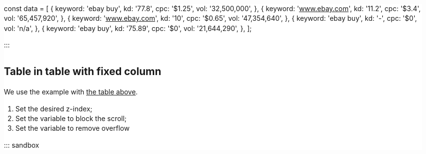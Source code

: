 const data = [
  {
    keyword: 'ebay buy',
    kd: '77.8',
    cpc: '$1.25',
    vol: '32,500,000',
  },
  {
    keyword: 'www.ebay.com',
    kd: '11.2',
    cpc: '$3.4',
    vol: '65,457,920',
  },
  {
    keyword: 'www.ebay.com',
    kd: '10',
    cpc: '$0.65',
    vol: '47,354,640',
  },
  {
    keyword: 'ebay buy',
    kd: '-',
    cpc: '$0',
    vol: 'n/a',
  },
  {
    keyword: 'ebay buy',
    kd: '75.89',
    cpc: '$0',
    vol: '21,644,290',
  },
];
</script>

:::

## Table in table with fixed column

We use the example with [the table above](/table-group/data-table/data-table#table_in_table).

1. Set the desired z-index;
2. Set the variable to block the scroll;
3. Set the variable to remove overflow

::: sandbox

<script lang="tsx">
import React from 'react';
import DataTable from '@semcore/ui/data-table';
import Accordion from '@semcore/ui/accordion';
import { Flex } from '@semcore/ui/flex-box';

const RowAccordion = React.forwardRef(
  ({ value, collapse = {}, ...props }: any, ref: React.Ref<HTMLDivElement>) => {
    return (
      <Accordion.Item value={value} ref={ref}>
        <Accordion.Item.Toggle {...props} />
        <Accordion.Item.Collapse {...collapse} />
      </Accordion.Item>
    );
  },
);
